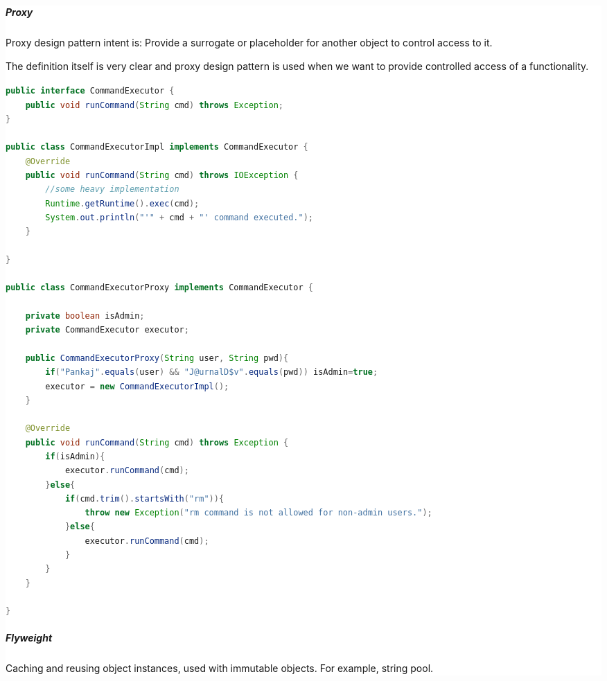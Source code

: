##### Proxy

Proxy design pattern intent is: Provide a surrogate or placeholder for another object to control access to it.

The definition itself is very clear and proxy design pattern is used when we want to provide controlled access of a functionality.

```Java
public interface CommandExecutor {
	public void runCommand(String cmd) throws Exception;
}

public class CommandExecutorImpl implements CommandExecutor {
	@Override
	public void runCommand(String cmd) throws IOException {
        //some heavy implementation
		Runtime.getRuntime().exec(cmd);
		System.out.println("'" + cmd + "' command executed.");
	}

}

public class CommandExecutorProxy implements CommandExecutor {

	private boolean isAdmin;
	private CommandExecutor executor;

	public CommandExecutorProxy(String user, String pwd){
		if("Pankaj".equals(user) && "J@urnalD$v".equals(pwd)) isAdmin=true;
		executor = new CommandExecutorImpl();
	}

	@Override
	public void runCommand(String cmd) throws Exception {
		if(isAdmin){
			executor.runCommand(cmd);
		}else{
			if(cmd.trim().startsWith("rm")){
				throw new Exception("rm command is not allowed for non-admin users.");
			}else{
				executor.runCommand(cmd);
			}
		}
	}

}

```

##### Flyweight

Caching and reusing object instances, used with immutable objects. For example, string pool.
